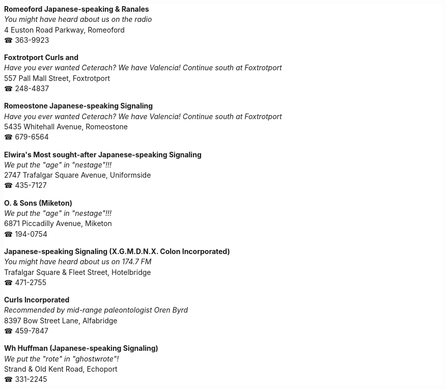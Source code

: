 **Romeoford Japanese-speaking & Ranales**  
_You might have heard about us on the radio_  
4 Euston Road Parkway, Romeoford  
☎ 363-9923

**Foxtrotport Curls and**  
_Have you ever wanted Ceterach? We have Valencia! 
Continue south at Foxtrotport_  
557 Pall Mall Street, Foxtrotport  
☎ 248-4837

**Romeostone Japanese-speaking Signaling**  
_Have you ever wanted Ceterach? We have Valencia! 
Continue south at Foxtrotport_  
5435 Whitehall Avenue, Romeostone  
☎ 679-6564

**Elwira's Most sought-after Japanese-speaking Signaling**  
_We put the "age" in "nestage"!!!_  
2747 Trafalgar Square Avenue, Uniformside  
☎ 435-7127

**O. & Sons (Miketon)**  
_We put the "age" in "nestage"!!!_  
6871 Piccadilly Avenue, Miketon  
☎ 194-0754

**Japanese-speaking Signaling (X.G.M.D.N.X. Colon Incorporated)**  
_You might have heard about us on 174.7 FM_  
Trafalgar Square & Fleet Street, Hotelbridge  
☎ 471-2755

**Curls Incorporated**  
_Recommended by mid-range paleontologist Oren Byrd_  
8397 Bow Street Lane, Alfabridge  
☎ 459-7847

**Wh Huffman (Japanese-speaking Signaling)**  
_We put the "rote" in "ghostwrote"!_  
Strand & Old Kent Road, Echoport  
☎ 331-2245

